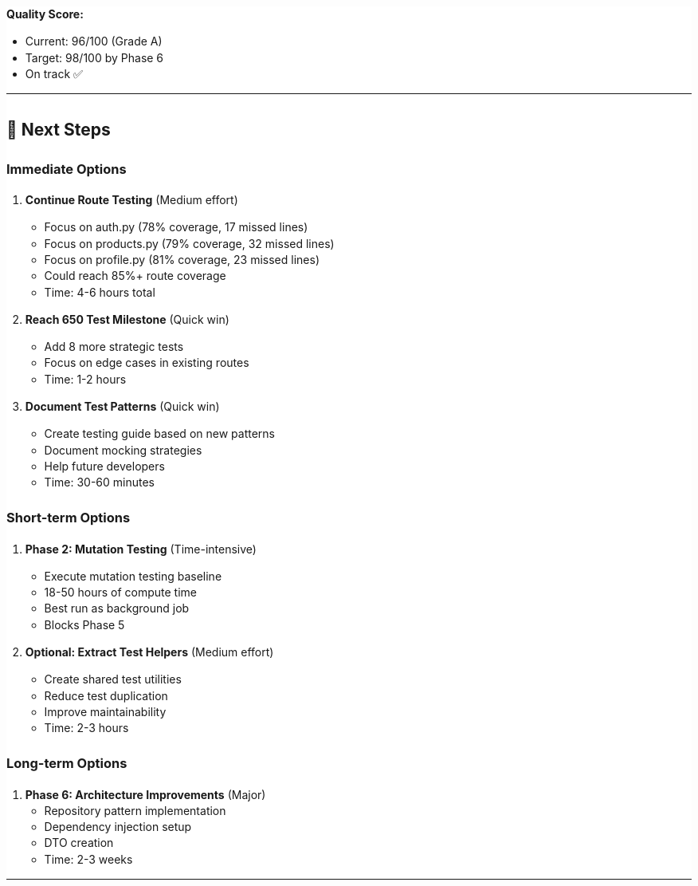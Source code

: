 **Quality Score:**
- Current: 96/100 (Grade A)
- Target: 98/100 by Phase 6
- On track ✅

---

## 🚀 Next Steps

### Immediate Options

1. **Continue Route Testing** (Medium effort)
   - Focus on auth.py (78% coverage, 17 missed lines)
   - Focus on products.py (79% coverage, 32 missed lines)
   - Focus on profile.py (81% coverage, 23 missed lines)
   - Could reach 85%+ route coverage
   - Time: 4-6 hours total

2. **Reach 650 Test Milestone** (Quick win)
   - Add 8 more strategic tests
   - Focus on edge cases in existing routes
   - Time: 1-2 hours

3. **Document Test Patterns** (Quick win)
   - Create testing guide based on new patterns
   - Document mocking strategies
   - Help future developers
   - Time: 30-60 minutes

### Short-term Options

1. **Phase 2: Mutation Testing** (Time-intensive)
   - Execute mutation testing baseline
   - 18-50 hours of compute time
   - Best run as background job
   - Blocks Phase 5

2. **Optional: Extract Test Helpers** (Medium effort)
   - Create shared test utilities
   - Reduce test duplication
   - Improve maintainability
   - Time: 2-3 hours

### Long-term Options

1. **Phase 6: Architecture Improvements** (Major)
   - Repository pattern implementation
   - Dependency injection setup
   - DTO creation
   - Time: 2-3 weeks

---
